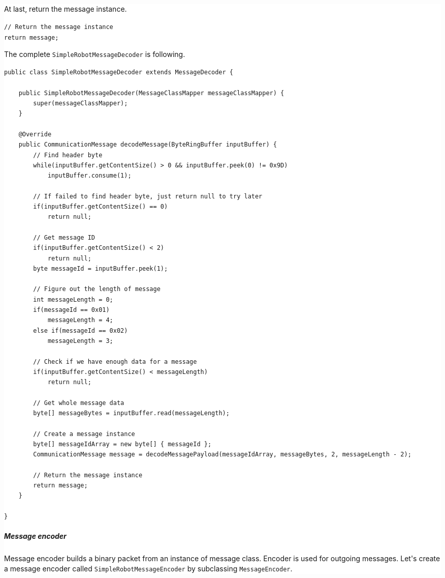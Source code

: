 At last, return the message instance.

	// Return the message instance
	return message;

The complete `SimpleRobotMessageDecoder` is following.

	public class SimpleRobotMessageDecoder extends MessageDecoder {

		public SimpleRobotMessageDecoder(MessageClassMapper messageClassMapper) {
			super(messageClassMapper);
		}

		@Override
		public CommunicationMessage decodeMessage(ByteRingBuffer inputBuffer) {
			// Find header byte
			while(inputBuffer.getContentSize() > 0 && inputBuffer.peek(0) != 0x9D)
				inputBuffer.consume(1);
				
			// If failed to find header byte, just return null to try later
			if(inputBuffer.getContentSize() == 0)
				return null;
			
			// Get message ID
			if(inputBuffer.getContentSize() < 2)
				return null;
			byte messageId = inputBuffer.peek(1);
			
			// Figure out the length of message
			int messageLength = 0;
			if(messageId == 0x01)
				messageLength = 4;
			else if(messageId == 0x02)
				messageLength = 3;
			
			// Check if we have enough data for a message
			if(inputBuffer.getContentSize() < messageLength)
				return null;
			
			// Get whole message data
			byte[] messageBytes = inputBuffer.read(messageLength);
			
			// Create a message instance
			byte[] messageIdArray = new byte[] { messageId };
			CommunicationMessage message = decodeMessagePayload(messageIdArray, messageBytes, 2, messageLength - 2);
			
			// Return the message instance
			return message;
		}

	}

##### Message encoder
Message encoder builds a binary packet from an instance of message class. Encoder is used for outgoing messages. Let's create a message encoder called `SimpleRobotMessageEncoder` by subclassing `MessageEncoder`.
	